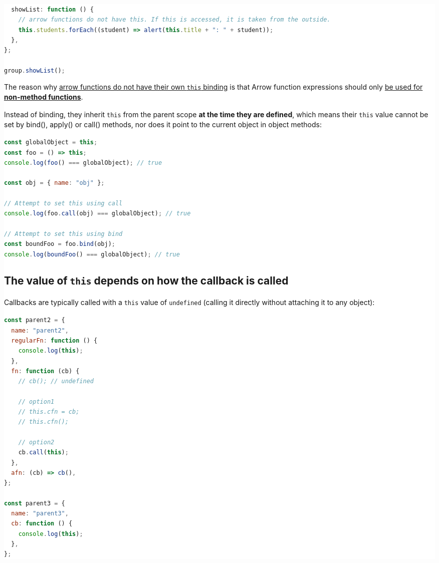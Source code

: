 ```js
  showList: function () {
    // arrow functions do not have this. If this is accessed, it is taken from the outside.
    this.students.forEach((student) => alert(this.title + ": " + student));
  },
};

group.showList();
```

The reason why [arrow functions do not have their own `this` binding](https://javascript.info/arrow-functions#arrow-functions-have-no-this) is that Arrow function expressions should only [be used for **non-method functions**](https://developer.mozilla.org/en-US/docs/Web/JavaScript/Reference/Functions/Arrow_functions#cannot_be_used_as_methods).

Instead of binding, they inherit `this` from the parent scope **at the time they are defined**, which means their `this` value cannot be set by bind(), apply() or call() methods, nor does it point to the current object in object methods:

```js
const globalObject = this;
const foo = () => this;
console.log(foo() === globalObject); // true

const obj = { name: "obj" };

// Attempt to set this using call
console.log(foo.call(obj) === globalObject); // true

// Attempt to set this using bind
const boundFoo = foo.bind(obj);
console.log(boundFoo() === globalObject); // true
```

## The value of `this` depends on how the callback is called

Callbacks are typically called with a `this` value of `undefined` (calling it directly without attaching it to any object):

```js
const parent2 = {
  name: "parent2",
  regularFn: function () {
    console.log(this);
  },
  fn: function (cb) {
    // cb(); // undefined

    // option1
    // this.cfn = cb;
    // this.cfn();

    // option2
    cb.call(this);
  },
  afn: (cb) => cb(),
};

const parent3 = {
  name: "parent3",
  cb: function () {
    console.log(this);
  },
};

```